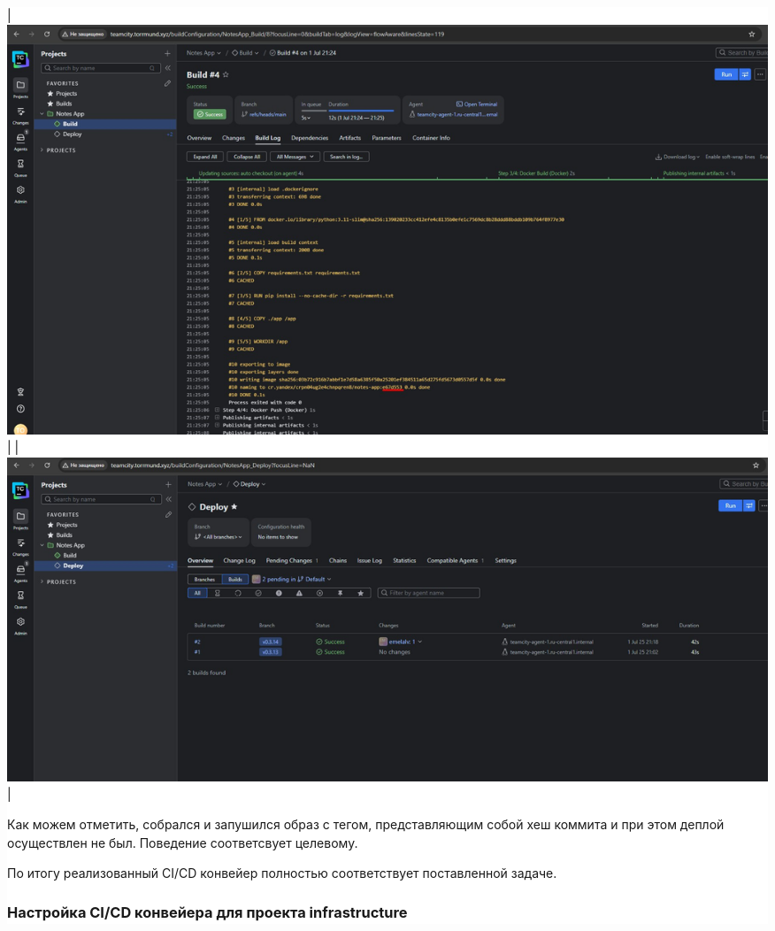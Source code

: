| ![1751405568826](image/README/1751405568826.jpg)              |
| ![1751405575608](image/README/1751405575608.jpg)              |

Как можем отметить, собрался и запушился образ с тегом, представляющим собой хеш коммита и при этом деплой осуществлен не был.
Поведение соответсвует целевому.

По итогу реализованный CI/CD конвейер полностью соответствует поставленной задаче.

### Настройка CI/CD конвейера для проекта infrastructure
